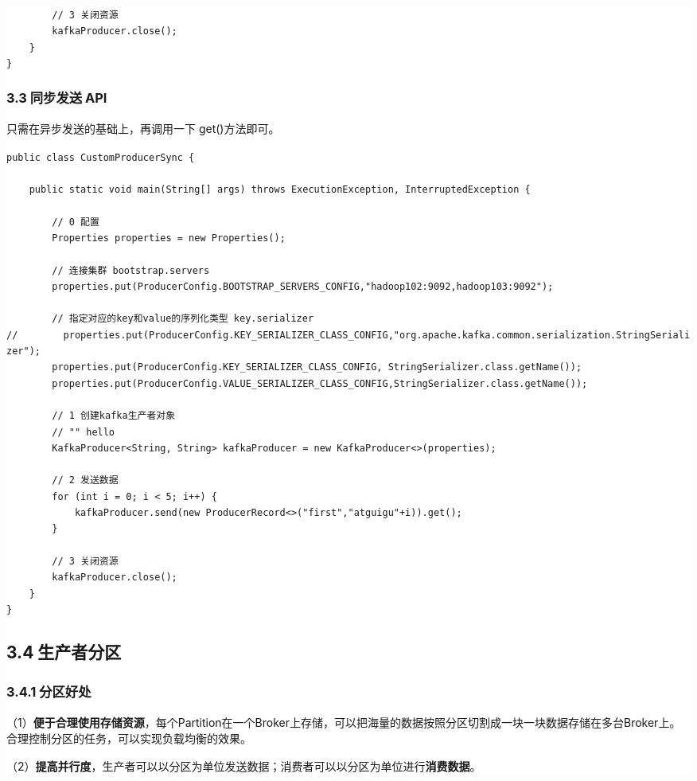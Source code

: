 ```
        // 3 关闭资源
        kafkaProducer.close();
    }
}
```

### 3.3 同步发送 API

只需在异步发送的基础上，再调用一下 get()方法即可。

```
public class CustomProducerSync {

    public static void main(String[] args) throws ExecutionException, InterruptedException {

        // 0 配置
        Properties properties = new Properties();

        // 连接集群 bootstrap.servers
        properties.put(ProducerConfig.BOOTSTRAP_SERVERS_CONFIG,"hadoop102:9092,hadoop103:9092");

        // 指定对应的key和value的序列化类型 key.serializer
//        properties.put(ProducerConfig.KEY_SERIALIZER_CLASS_CONFIG,"org.apache.kafka.common.serialization.StringSerializer");
        properties.put(ProducerConfig.KEY_SERIALIZER_CLASS_CONFIG, StringSerializer.class.getName());
        properties.put(ProducerConfig.VALUE_SERIALIZER_CLASS_CONFIG,StringSerializer.class.getName());

        // 1 创建kafka生产者对象
        // "" hello
        KafkaProducer<String, String> kafkaProducer = new KafkaProducer<>(properties);

        // 2 发送数据
        for (int i = 0; i < 5; i++) {
            kafkaProducer.send(new ProducerRecord<>("first","atguigu"+i)).get();
        }

        // 3 关闭资源
        kafkaProducer.close();
    }
}
```

## 3.4 生产者分区

### 3.4.1 分区好处

（1）**便于合理使用存储资源**，每个Partition在一个Broker上存储，可以把海量的数据按照分区切割成一块一块数据存储在多台Broker上。合理控制分区的任务，可以实现负载均衡的效果。

（2）**提高并行度**，生产者可以以分区为单位发送数据；消费者可以以分区为单位进行**消费数据**。
